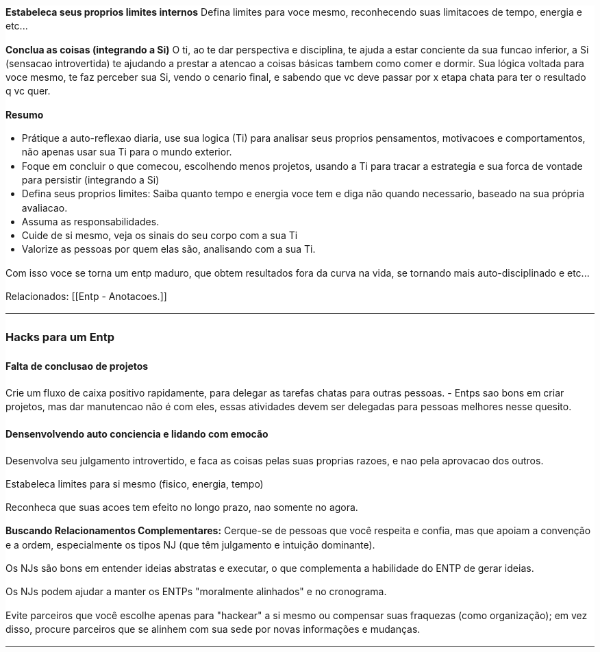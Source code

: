**Estabeleca seus proprios limites internos**
	Defina limites para voce mesmo, reconhecendo suas limitacoes de tempo, energia e etc... 

**Conclua as coisas (integrando a Si)**
	O ti, ao te dar perspectiva e disciplina, te ajuda a estar conciente da sua funcao inferior, a Si (sensacao introvertida) te ajudando a prestar a atencao a coisas básicas tambem como comer e dormir. 
		Sua lógica voltada para voce mesmo, te faz perceber sua Si, vendo o cenario final, e sabendo que vc deve passar por x etapa chata para ter o resultado q vc quer. 

**Resumo**
- Prátique a auto-reflexao diaria, use sua logica (Ti) para analisar seus proprios pensamentos, motivacoes e comportamentos, não apenas usar sua Ti para o mundo exterior.
- Foque em concluir o que comecou, escolhendo menos projetos, usando a Ti para tracar a estrategia e sua forca de vontade para persistir (integrando a Si)
- Defina seus proprios limites: Saiba quanto tempo e energia voce tem e diga não quando necessario, baseado na sua própria avaliacao. 
- Assuma as responsabilidades.
- Cuide de si mesmo, veja os sinais do seu corpo com a sua Ti 
- Valorize as pessoas por quem elas são, analisando com a sua Ti.

Com isso voce se torna um entp maduro, que obtem resultados fora da curva na vida, se tornando mais auto-disciplinado e etc... 

Relacionados:
[[Entp - Anotacoes.]]

----

### Hacks para um Entp 

#### Falta de conclusao de projetos

Crie um fluxo de caixa positivo rapidamente, para delegar as tarefas chatas para outras pessoas. 
	- Entps sao bons em criar projetos, mas dar manutencao não é com eles, essas atividades devem ser delegadas para pessoas melhores nesse quesito. 


#### Densenvolvendo auto conciencia e lidando com emocão

Desenvolva seu julgamento introvertido, e faca as coisas pelas suas proprias razoes, e nao pela aprovacao dos outros. 

Estabeleca limites para si mesmo (fisico, energia, tempo) 

Reconheca que suas acoes tem efeito no longo prazo, nao somente no agora. 

**Buscando Relacionamentos Complementares:** 
Cerque-se de pessoas que você respeita e confia, mas que apoiam a convenção e a ordem, especialmente os tipos NJ (que têm julgamento e intuição dominante).

Os NJs são bons em entender ideias abstratas e executar, o que complementa a habilidade do ENTP de gerar ideias. 

Os NJs podem ajudar a manter os ENTPs "moralmente alinhados" e no cronograma. 

Evite parceiros que você escolhe apenas para "hackear" a si mesmo ou compensar suas fraquezas (como organização); em vez disso, procure parceiros que se alinhem com sua sede por novas informações e mudanças.

---